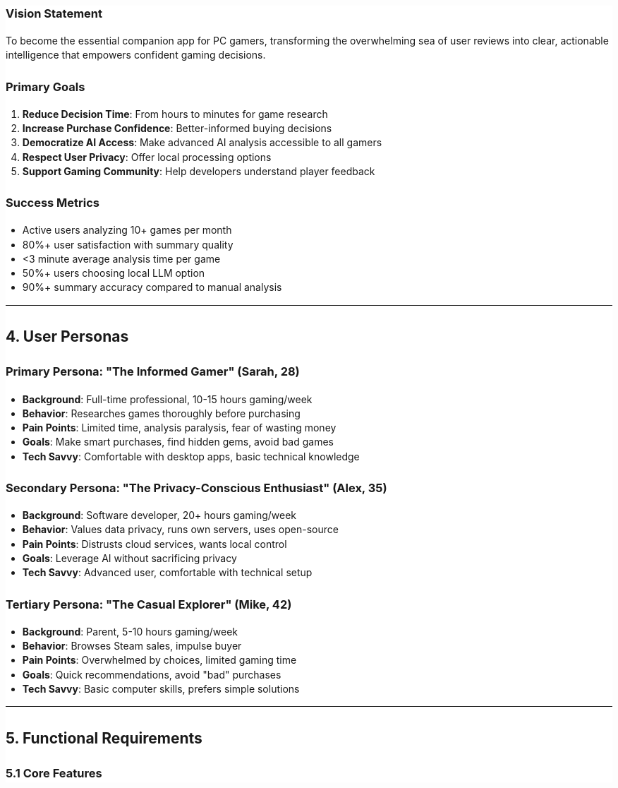 ### Vision Statement
To become the essential companion app for PC gamers, transforming the overwhelming sea of user reviews into clear, actionable intelligence that empowers confident gaming decisions.

### Primary Goals
1. **Reduce Decision Time**: From hours to minutes for game research
2. **Increase Purchase Confidence**: Better-informed buying decisions
3. **Democratize AI Access**: Make advanced AI analysis accessible to all gamers
4. **Respect User Privacy**: Offer local processing options
5. **Support Gaming Community**: Help developers understand player feedback

### Success Metrics
- Active users analyzing 10+ games per month
- 80%+ user satisfaction with summary quality
- <3 minute average analysis time per game
- 50%+ users choosing local LLM option
- 90%+ summary accuracy compared to manual analysis

---

## 4. User Personas

### Primary Persona: "The Informed Gamer" (Sarah, 28)
- **Background**: Full-time professional, 10-15 hours gaming/week
- **Behavior**: Researches games thoroughly before purchasing
- **Pain Points**: Limited time, analysis paralysis, fear of wasting money
- **Goals**: Make smart purchases, find hidden gems, avoid bad games
- **Tech Savvy**: Comfortable with desktop apps, basic technical knowledge

### Secondary Persona: "The Privacy-Conscious Enthusiast" (Alex, 35)
- **Background**: Software developer, 20+ hours gaming/week
- **Behavior**: Values data privacy, runs own servers, uses open-source
- **Pain Points**: Distrusts cloud services, wants local control
- **Goals**: Leverage AI without sacrificing privacy
- **Tech Savvy**: Advanced user, comfortable with technical setup

### Tertiary Persona: "The Casual Explorer" (Mike, 42)
- **Background**: Parent, 5-10 hours gaming/week
- **Behavior**: Browses Steam sales, impulse buyer
- **Pain Points**: Overwhelmed by choices, limited gaming time
- **Goals**: Quick recommendations, avoid "bad" purchases
- **Tech Savvy**: Basic computer skills, prefers simple solutions

---

## 5. Functional Requirements

### 5.1 Core Features
